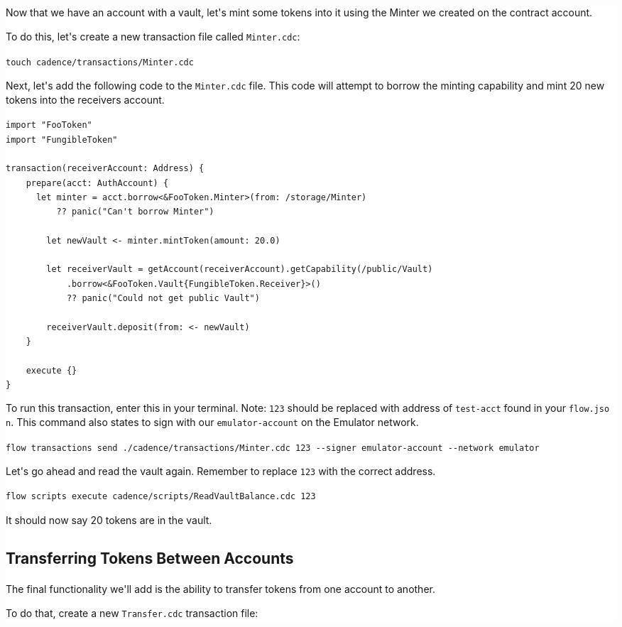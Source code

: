 Now that we have an account with a vault, let's mint some tokens into it using the Minter we created on the contract account.

To do this, let's create a new transaction file called `Minter.cdc`:

```
touch cadence/transactions/Minter.cdc
```

Next, let's add the following code to the `Minter.cdc` file. This code will attempt to borrow the minting capability and mint 20 new tokens into the receivers account.

```
import "FooToken"
import "FungibleToken"

transaction(receiverAccount: Address) {
	prepare(acct: AuthAccount) {
	  let minter = acct.borrow<&FooToken.Minter>(from: /storage/Minter)
		  ?? panic("Can't borrow Minter")

		let newVault <- minter.mintToken(amount: 20.0)

		let receiverVault = getAccount(receiverAccount).getCapability(/public/Vault)
			.borrow<&FooToken.Vault{FungibleToken.Receiver}>()
			?? panic("Could not get public Vault")

		receiverVault.deposit(from: <- newVault)
	}

	execute {}
}
```

To run this transaction, enter this in your terminal. Note: `123` should be replaced with address of `test-acct` found in your `flow.json`. This command also states to sign with our `emulator-account` on the Emulator network.

```
flow transactions send ./cadence/transactions/Minter.cdc 123 --signer emulator-account --network emulator
```

Let's go ahead and read the vault again. Remember to replace `123` with the correct address.

```
flow scripts execute cadence/scripts/ReadVaultBalance.cdc 123
```

It should now say 20 tokens are in the vault.

## Transferring Tokens Between Accounts

The final functionality we'll add is the ability to transfer tokens from one account to another.

To do that, create a new `Transfer.cdc` transaction file:
